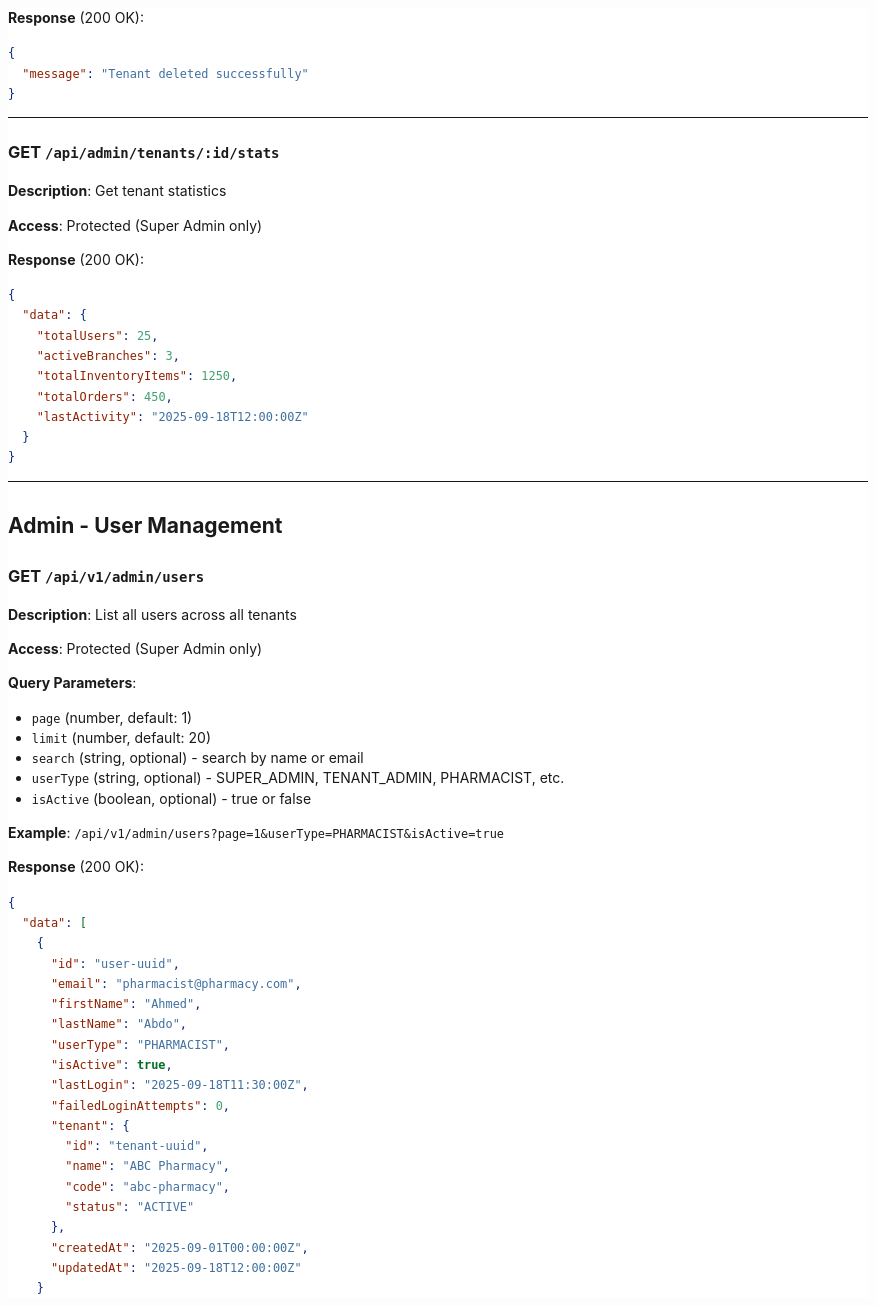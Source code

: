 **Response** (200 OK):
```json
{
  "message": "Tenant deleted successfully"
}
```

---

### GET `/api/admin/tenants/:id/stats`
**Description**: Get tenant statistics

**Access**: Protected (Super Admin only)

**Response** (200 OK):
```json
{
  "data": {
    "totalUsers": 25,
    "activeBranches": 3,
    "totalInventoryItems": 1250,
    "totalOrders": 450,
    "lastActivity": "2025-09-18T12:00:00Z"
  }
}
```

---

## Admin - User Management

### GET `/api/v1/admin/users`
**Description**: List all users across all tenants

**Access**: Protected (Super Admin only)

**Query Parameters**:
- `page` (number, default: 1)
- `limit` (number, default: 20)
- `search` (string, optional) - search by name or email
- `userType` (string, optional) - SUPER_ADMIN, TENANT_ADMIN, PHARMACIST, etc.
- `isActive` (boolean, optional) - true or false

**Example**: `/api/v1/admin/users?page=1&userType=PHARMACIST&isActive=true`

**Response** (200 OK):
```json
{
  "data": [
    {
      "id": "user-uuid",
      "email": "pharmacist@pharmacy.com",
      "firstName": "Ahmed",
      "lastName": "Abdo",
      "userType": "PHARMACIST",
      "isActive": true,
      "lastLogin": "2025-09-18T11:30:00Z",
      "failedLoginAttempts": 0,
      "tenant": {
        "id": "tenant-uuid",
        "name": "ABC Pharmacy",
        "code": "abc-pharmacy",
        "status": "ACTIVE"
      },
      "createdAt": "2025-09-01T00:00:00Z",
      "updatedAt": "2025-09-18T12:00:00Z"
    }
```
